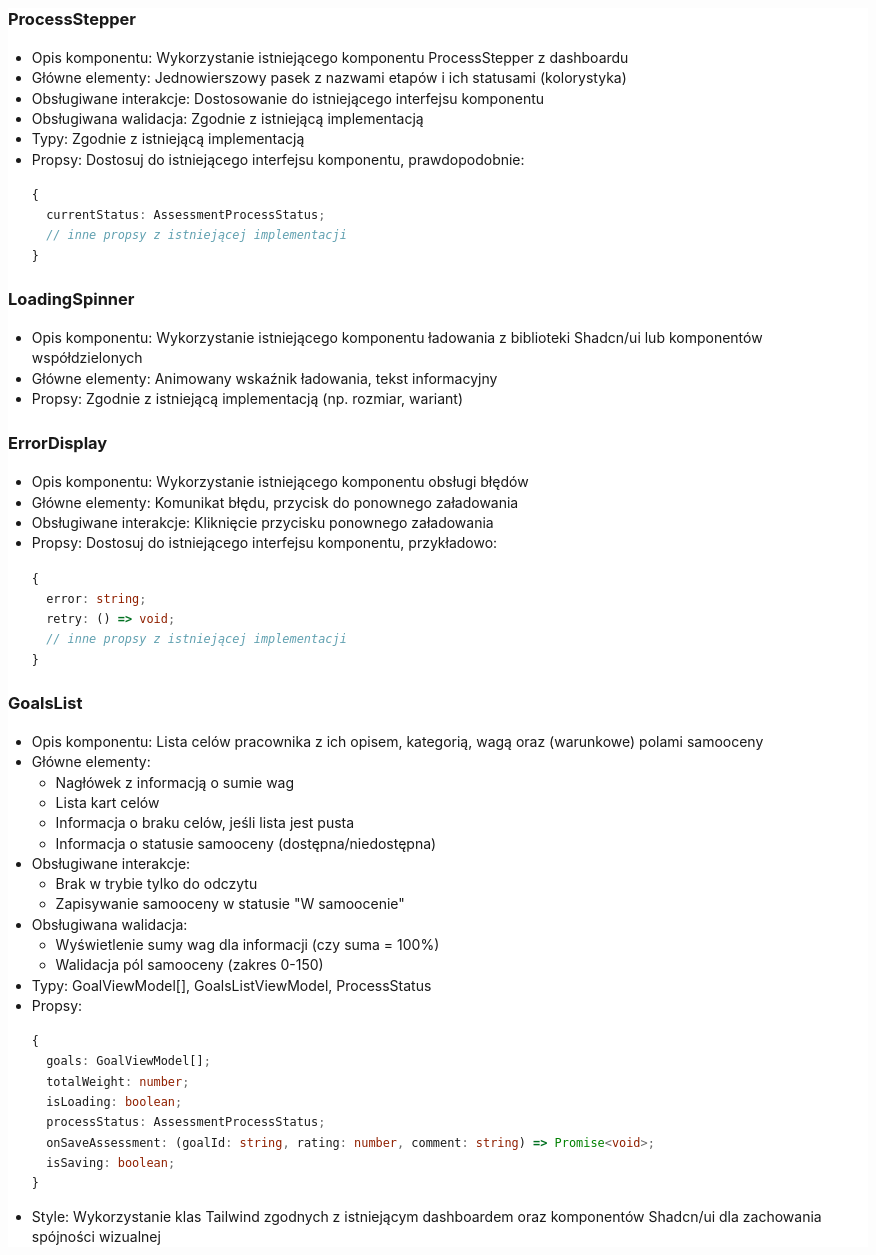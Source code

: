 ### ProcessStepper
- Opis komponentu: Wykorzystanie istniejącego komponentu ProcessStepper z dashboardu
- Główne elementy: Jednowierszowy pasek z nazwami etapów i ich statusami (kolorystyka)
- Obsługiwane interakcje: Dostosowanie do istniejącego interfejsu komponentu
- Obsługiwana walidacja: Zgodnie z istniejącą implementacją
- Typy: Zgodnie z istniejącą implementacją
- Propsy: Dostosuj do istniejącego interfejsu komponentu, prawdopodobnie:
  ```typescript
  {
    currentStatus: AssessmentProcessStatus;
    // inne propsy z istniejącej implementacji
  }
  ```

### LoadingSpinner
- Opis komponentu: Wykorzystanie istniejącego komponentu ładowania z biblioteki Shadcn/ui lub komponentów współdzielonych
- Główne elementy: Animowany wskaźnik ładowania, tekst informacyjny
- Propsy: Zgodnie z istniejącą implementacją (np. rozmiar, wariant)

### ErrorDisplay
- Opis komponentu: Wykorzystanie istniejącego komponentu obsługi błędów
- Główne elementy: Komunikat błędu, przycisk do ponownego załadowania
- Obsługiwane interakcje: Kliknięcie przycisku ponownego załadowania
- Propsy: Dostosuj do istniejącego interfejsu komponentu, przykładowo:
  ```typescript
  {
    error: string;
    retry: () => void;
    // inne propsy z istniejącej implementacji
  }
  ```

### GoalsList
- Opis komponentu: Lista celów pracownika z ich opisem, kategorią, wagą oraz (warunkowe) polami samooceny
- Główne elementy: 
  - Nagłówek z informacją o sumie wag
  - Lista kart celów
  - Informacja o braku celów, jeśli lista jest pusta
  - Informacja o statusie samooceny (dostępna/niedostępna)
- Obsługiwane interakcje: 
  - Brak w trybie tylko do odczytu
  - Zapisywanie samooceny w statusie "W samoocenie"
- Obsługiwana walidacja: 
  - Wyświetlenie sumy wag dla informacji (czy suma = 100%)
  - Walidacja pól samooceny (zakres 0-150)
- Typy: GoalViewModel[], GoalsListViewModel, ProcessStatus
- Propsy: 
  ```typescript
  {
    goals: GoalViewModel[];
    totalWeight: number;
    isLoading: boolean;
    processStatus: AssessmentProcessStatus;
    onSaveAssessment: (goalId: string, rating: number, comment: string) => Promise<void>;
    isSaving: boolean;
  }
  ```
- Style: Wykorzystanie klas Tailwind zgodnych z istniejącym dashboardem oraz komponentów Shadcn/ui dla zachowania spójności wizualnej
